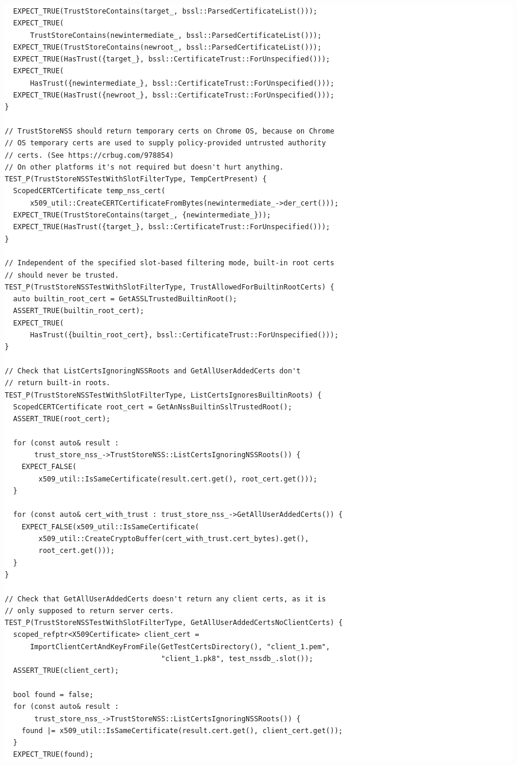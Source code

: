 ```
  EXPECT_TRUE(TrustStoreContains(target_, bssl::ParsedCertificateList()));
  EXPECT_TRUE(
      TrustStoreContains(newintermediate_, bssl::ParsedCertificateList()));
  EXPECT_TRUE(TrustStoreContains(newroot_, bssl::ParsedCertificateList()));
  EXPECT_TRUE(HasTrust({target_}, bssl::CertificateTrust::ForUnspecified()));
  EXPECT_TRUE(
      HasTrust({newintermediate_}, bssl::CertificateTrust::ForUnspecified()));
  EXPECT_TRUE(HasTrust({newroot_}, bssl::CertificateTrust::ForUnspecified()));
}

// TrustStoreNSS should return temporary certs on Chrome OS, because on Chrome
// OS temporary certs are used to supply policy-provided untrusted authority
// certs. (See https://crbug.com/978854)
// On other platforms it's not required but doesn't hurt anything.
TEST_P(TrustStoreNSSTestWithSlotFilterType, TempCertPresent) {
  ScopedCERTCertificate temp_nss_cert(
      x509_util::CreateCERTCertificateFromBytes(newintermediate_->der_cert()));
  EXPECT_TRUE(TrustStoreContains(target_, {newintermediate_}));
  EXPECT_TRUE(HasTrust({target_}, bssl::CertificateTrust::ForUnspecified()));
}

// Independent of the specified slot-based filtering mode, built-in root certs
// should never be trusted.
TEST_P(TrustStoreNSSTestWithSlotFilterType, TrustAllowedForBuiltinRootCerts) {
  auto builtin_root_cert = GetASSLTrustedBuiltinRoot();
  ASSERT_TRUE(builtin_root_cert);
  EXPECT_TRUE(
      HasTrust({builtin_root_cert}, bssl::CertificateTrust::ForUnspecified()));
}

// Check that ListCertsIgnoringNSSRoots and GetAllUserAddedCerts don't
// return built-in roots.
TEST_P(TrustStoreNSSTestWithSlotFilterType, ListCertsIgnoresBuiltinRoots) {
  ScopedCERTCertificate root_cert = GetAnNssBuiltinSslTrustedRoot();
  ASSERT_TRUE(root_cert);

  for (const auto& result :
       trust_store_nss_->TrustStoreNSS::ListCertsIgnoringNSSRoots()) {
    EXPECT_FALSE(
        x509_util::IsSameCertificate(result.cert.get(), root_cert.get()));
  }

  for (const auto& cert_with_trust : trust_store_nss_->GetAllUserAddedCerts()) {
    EXPECT_FALSE(x509_util::IsSameCertificate(
        x509_util::CreateCryptoBuffer(cert_with_trust.cert_bytes).get(),
        root_cert.get()));
  }
}

// Check that GetAllUserAddedCerts doesn't return any client certs, as it is
// only supposed to return server certs.
TEST_P(TrustStoreNSSTestWithSlotFilterType, GetAllUserAddedCertsNoClientCerts) {
  scoped_refptr<X509Certificate> client_cert =
      ImportClientCertAndKeyFromFile(GetTestCertsDirectory(), "client_1.pem",
                                     "client_1.pk8", test_nssdb_.slot());
  ASSERT_TRUE(client_cert);

  bool found = false;
  for (const auto& result :
       trust_store_nss_->TrustStoreNSS::ListCertsIgnoringNSSRoots()) {
    found |= x509_util::IsSameCertificate(result.cert.get(), client_cert.get());
  }
  EXPECT_TRUE(found);
```